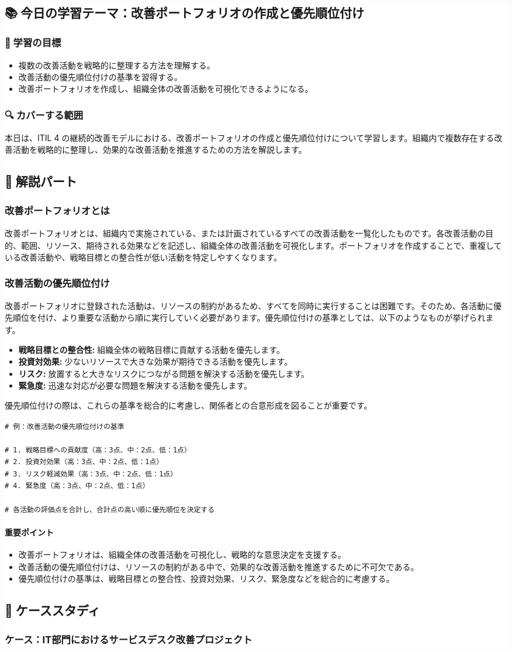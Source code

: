 ## 📚 今日の学習テーマ：改善ポートフォリオの作成と優先順位付け

### 📝 学習の目標

* 複数の改善活動を戦略的に整理する方法を理解する。
* 改善活動の優先順位付けの基準を習得する。
* 改善ポートフォリオを作成し、組織全体の改善活動を可視化できるようになる。

### 🔍 カバーする範囲

本日は、ITIL 4 の継続的改善モデルにおける、改善ポートフォリオの作成と優先順位付けについて学習します。組織内で複数存在する改善活動を戦略的に整理し、効果的な改善活動を推進するための方法を解説します。

## 📖 解説パート

### 改善ポートフォリオとは

改善ポートフォリオとは、組織内で実施されている、または計画されているすべての改善活動を一覧化したものです。各改善活動の目的、範囲、リソース、期待される効果などを記述し、組織全体の改善活動を可視化します。ポートフォリオを作成することで、重複している改善活動や、戦略目標との整合性が低い活動を特定しやすくなります。

### 改善活動の優先順位付け

改善ポートフォリオに登録された活動は、リソースの制約があるため、すべてを同時に実行することは困難です。そのため、各活動に優先順位を付け、より重要な活動から順に実行していく必要があります。優先順位付けの基準としては、以下のようなものが挙げられます。

* **戦略目標との整合性:** 組織全体の戦略目標に貢献する活動を優先します。
* **投資対効果:** 少ないリソースで大きな効果が期待できる活動を優先します。
* **リスク:** 放置すると大きなリスクにつながる問題を解決する活動を優先します。
* **緊急度:** 迅速な対応が必要な問題を解決する活動を優先します。

優先順位付けの際は、これらの基準を総合的に考慮し、関係者との合意形成を図ることが重要です。

```
# 例：改善活動の優先順位付けの基準

# 1. 戦略目標への貢献度（高：3点、中：2点、低：1点）
# 2. 投資対効果（高：3点、中：2点、低：1点）
# 3. リスク軽減効果（高：3点、中：2点、低：1点）
# 4. 緊急度（高：3点、中：2点、低：1点）

# 各活動の評価点を合計し、合計点の高い順に優先順位を決定する
```

#### 重要ポイント

* 改善ポートフォリオは、組織全体の改善活動を可視化し、戦略的な意思決定を支援する。
* 改善活動の優先順位付けは、リソースの制約がある中で、効果的な改善活動を推進するために不可欠である。
* 優先順位付けの基準は、戦略目標との整合性、投資対効果、リスク、緊急度などを総合的に考慮する。

## 🏢 ケーススタディ

### ケース：IT部門におけるサービスデスク改善プロジェクト
